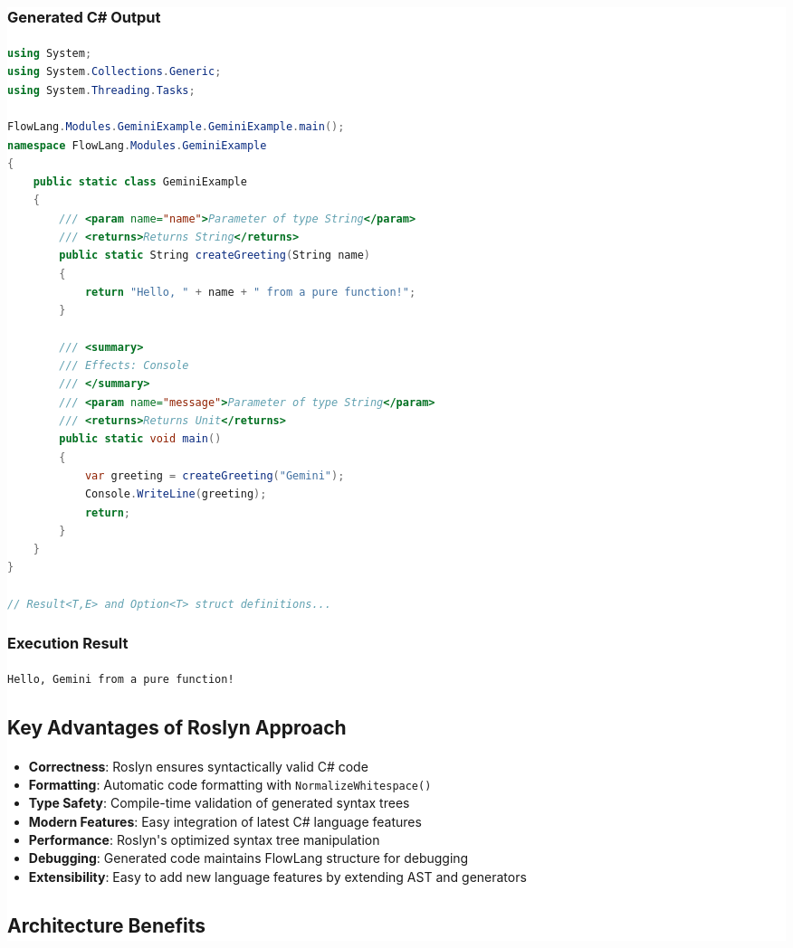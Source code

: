 ### Generated C# Output
```csharp
using System;
using System.Collections.Generic;
using System.Threading.Tasks;

FlowLang.Modules.GeminiExample.GeminiExample.main();
namespace FlowLang.Modules.GeminiExample
{
    public static class GeminiExample
    {
        /// <param name="name">Parameter of type String</param>
        /// <returns>Returns String</returns>
        public static String createGreeting(String name)
        {
            return "Hello, " + name + " from a pure function!";
        }

        /// <summary>
        /// Effects: Console
        /// </summary>
        /// <param name="message">Parameter of type String</param>
        /// <returns>Returns Unit</returns>
        public static void main()
        {
            var greeting = createGreeting("Gemini");
            Console.WriteLine(greeting);
            return;
        }
    }
}

// Result<T,E> and Option<T> struct definitions...
```

### Execution Result
```
Hello, Gemini from a pure function!
```

## Key Advantages of Roslyn Approach

- **Correctness**: Roslyn ensures syntactically valid C# code
- **Formatting**: Automatic code formatting with `NormalizeWhitespace()`
- **Type Safety**: Compile-time validation of generated syntax trees
- **Modern Features**: Easy integration of latest C# language features
- **Performance**: Roslyn's optimized syntax tree manipulation
- **Debugging**: Generated code maintains FlowLang structure for debugging
- **Extensibility**: Easy to add new language features by extending AST and generators

## Architecture Benefits
